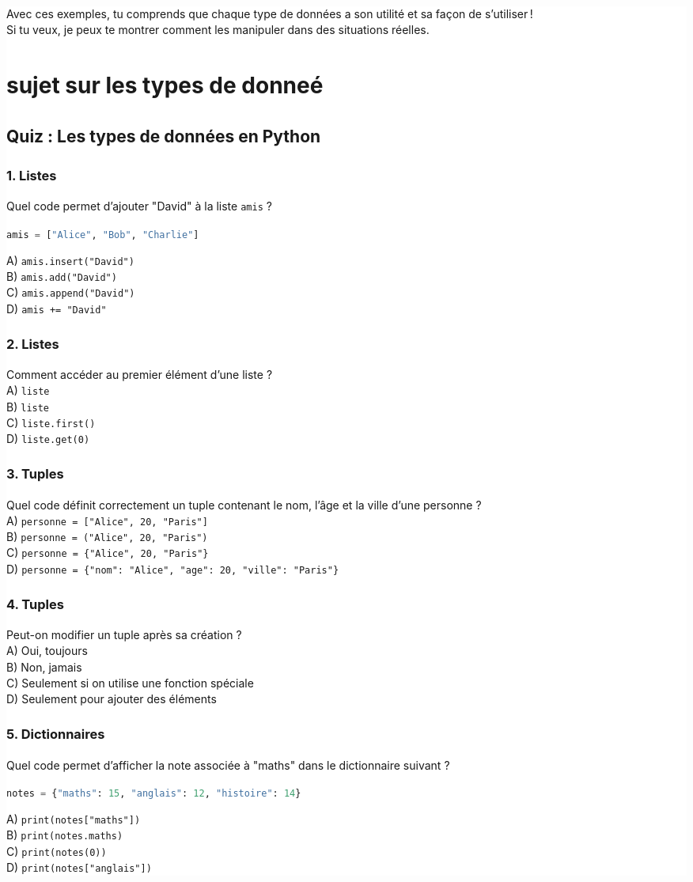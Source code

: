 

Avec ces exemples, tu comprends que chaque type de données a son utilité et sa façon de s’utiliser !  
Si tu veux, je peux te montrer comment les manipuler dans des situations réelles.


# sujet sur les types de donneé
## Quiz : Les types de données en Python


### 1. **Listes**

Quel code permet d’ajouter "David" à la liste `amis` ?  
```python
amis = ["Alice", "Bob", "Charlie"]
```
A) `amis.insert("David")`  
B) `amis.add("David")`  
C) `amis.append("David")`  
D) `amis += "David"`  


### 2. **Listes**

Comment accéder au premier élément d’une liste ?  
A) `liste`  
B) `liste`  
C) `liste.first()`  
D) `liste.get(0)`  


### 3. **Tuples**

Quel code définit correctement un tuple contenant le nom, l’âge et la ville d’une personne ?  
A) `personne = ["Alice", 20, "Paris"]`  
B) `personne = ("Alice", 20, "Paris")`  
C) `personne = {"Alice", 20, "Paris"}`  
D) `personne = {"nom": "Alice", "age": 20, "ville": "Paris"}`  


### 4. **Tuples**

Peut-on modifier un tuple après sa création ?  
A) Oui, toujours  
B) Non, jamais  
C) Seulement si on utilise une fonction spéciale  
D) Seulement pour ajouter des éléments  


### 5. **Dictionnaires**

Quel code permet d’afficher la note associée à "maths" dans le dictionnaire suivant ?  
```python
notes = {"maths": 15, "anglais": 12, "histoire": 14}
```
A) `print(notes["maths"])`  
B) `print(notes.maths)`  
C) `print(notes(0))`  
D) `print(notes["anglais"])`  
